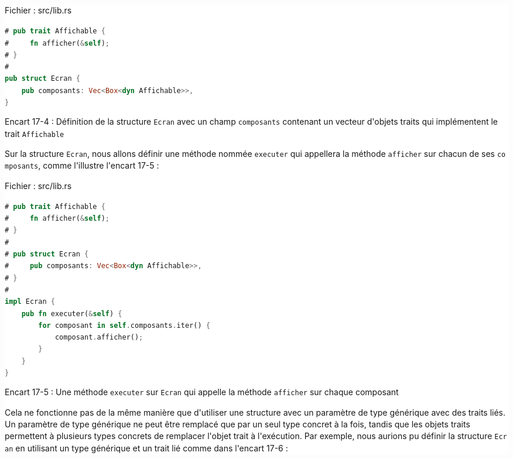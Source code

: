 

<span class="filename">Fichier : src/lib.rs</span>



```rust
# pub trait Affichable {
#     fn afficher(&self);
# }
#
pub struct Ecran {
    pub composants: Vec<Box<dyn Affichable>>,
}
```



<span class="caption">Encart 17-4 : Définition de la structure `Ecran` avec un
champ `composants` contenant un vecteur d'objets traits qui implémentent le
trait `Affichable`</span>



Sur la structure `Ecran`, nous allons définir une méthode nommée `executer` qui
appellera la méthode `afficher` sur chacun de ses `composants`, comme l'illustre
l'encart 17-5 :



<span class="filename">Fichier : src/lib.rs</span>



```rust
# pub trait Affichable {
#     fn afficher(&self);
# }
#
# pub struct Ecran {
#     pub composants: Vec<Box<dyn Affichable>>,
# }
#
impl Ecran {
    pub fn executer(&self) {
        for composant in self.composants.iter() {
            composant.afficher();
        }
    }
}
```



<span class="caption">Encart 17-5 : Une méthode `executer` sur `Ecran` qui
appelle la méthode `afficher` sur chaque composant</span>



Cela ne fonctionne pas de la même manière que d'utiliser une structure avec un
paramètre de type générique avec des traits liés. Un paramètre de type générique
ne peut être remplacé que par un seul type concret à la fois, tandis que les
objets traits permettent à plusieurs types concrets de remplacer l'objet trait à
l'exécution. Par exemple, nous aurions pu définir la structure `Ecran` en
utilisant un type générique et un trait lié comme dans l'encart 17-6 :

